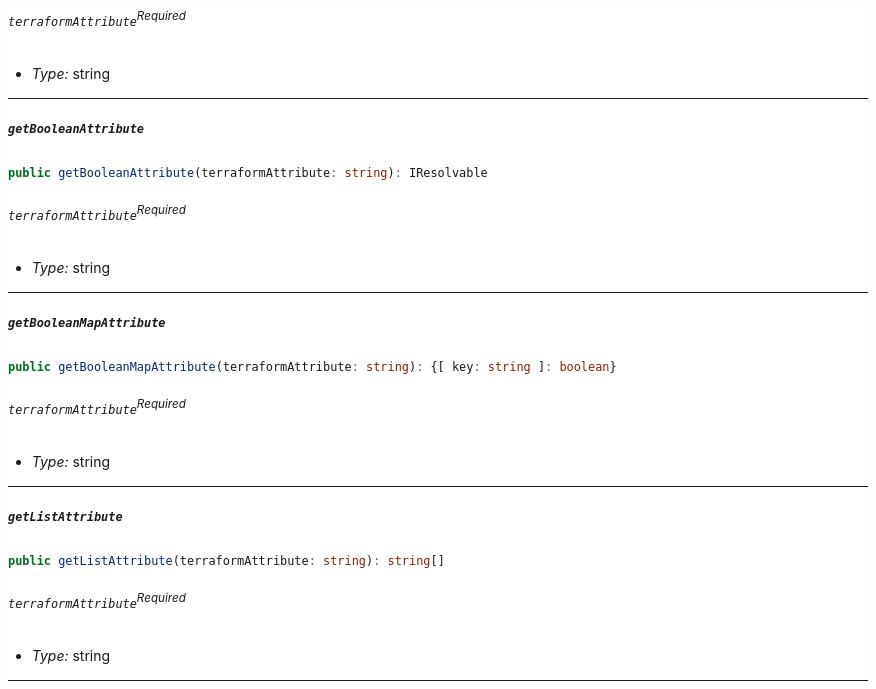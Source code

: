 ###### `terraformAttribute`<sup>Required</sup> <a name="terraformAttribute" id="@cdktf/provider-mongodbatlas.federatedQueryLimit.FederatedQueryLimit.getAnyMapAttribute.parameter.terraformAttribute"></a>

- *Type:* string

---

##### `getBooleanAttribute` <a name="getBooleanAttribute" id="@cdktf/provider-mongodbatlas.federatedQueryLimit.FederatedQueryLimit.getBooleanAttribute"></a>

```typescript
public getBooleanAttribute(terraformAttribute: string): IResolvable
```

###### `terraformAttribute`<sup>Required</sup> <a name="terraformAttribute" id="@cdktf/provider-mongodbatlas.federatedQueryLimit.FederatedQueryLimit.getBooleanAttribute.parameter.terraformAttribute"></a>

- *Type:* string

---

##### `getBooleanMapAttribute` <a name="getBooleanMapAttribute" id="@cdktf/provider-mongodbatlas.federatedQueryLimit.FederatedQueryLimit.getBooleanMapAttribute"></a>

```typescript
public getBooleanMapAttribute(terraformAttribute: string): {[ key: string ]: boolean}
```

###### `terraformAttribute`<sup>Required</sup> <a name="terraformAttribute" id="@cdktf/provider-mongodbatlas.federatedQueryLimit.FederatedQueryLimit.getBooleanMapAttribute.parameter.terraformAttribute"></a>

- *Type:* string

---

##### `getListAttribute` <a name="getListAttribute" id="@cdktf/provider-mongodbatlas.federatedQueryLimit.FederatedQueryLimit.getListAttribute"></a>

```typescript
public getListAttribute(terraformAttribute: string): string[]
```

###### `terraformAttribute`<sup>Required</sup> <a name="terraformAttribute" id="@cdktf/provider-mongodbatlas.federatedQueryLimit.FederatedQueryLimit.getListAttribute.parameter.terraformAttribute"></a>

- *Type:* string

---